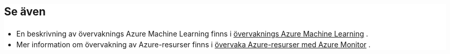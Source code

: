 ## <a name="see-also"></a>Se även

- En beskrivning av övervaknings Azure Machine Learning finns i [övervaknings Azure Machine Learning](monitor-azure-machine-learning.md) .
- Mer information om övervakning av Azure-resurser finns i [övervaka Azure-resurser med Azure Monitor](/azure/azure-monitor/insights/monitor-azure-resource) .
